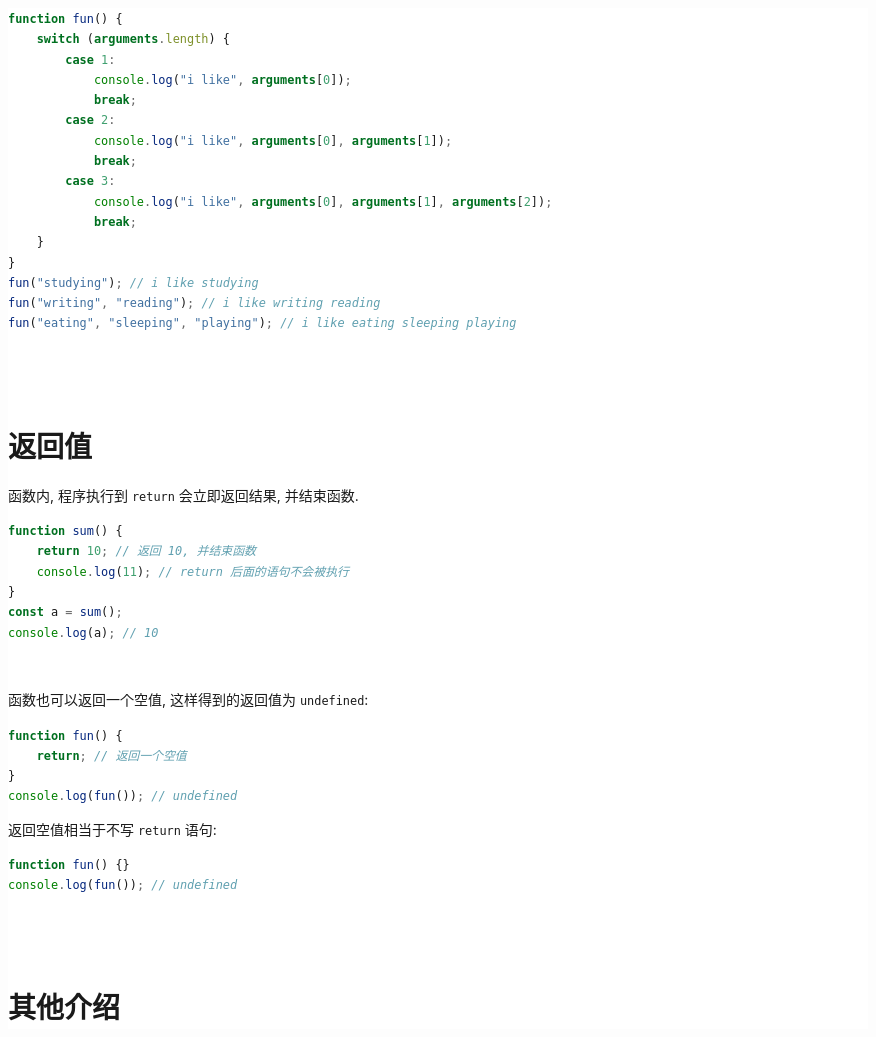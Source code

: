 ```javascript
function fun() {
    switch (arguments.length) {
        case 1:
            console.log("i like", arguments[0]);
            break;
        case 2:
            console.log("i like", arguments[0], arguments[1]);
            break;
        case 3:
            console.log("i like", arguments[0], arguments[1], arguments[2]);
            break;
    }
}
fun("studying"); // i like studying
fun("writing", "reading"); // i like writing reading
fun("eating", "sleeping", "playing"); // i like eating sleeping playing
```

<br><br>

# 返回值

函数内, 程序执行到 `return` 会立即返回结果, 并结束函数.

```js
function sum() {
    return 10; // 返回 10, 并结束函数
    console.log(11); // return 后面的语句不会被执行
}
const a = sum();
console.log(a); // 10
```

<br>

函数也可以返回一个空值, 这样得到的返回值为 `undefined`:

```js
function fun() {
    return; // 返回一个空值
}
console.log(fun()); // undefined
```

返回空值相当于不写 `return` 语句:

```js
function fun() {}
console.log(fun()); // undefined
```

<br><br>

# 其他介绍
